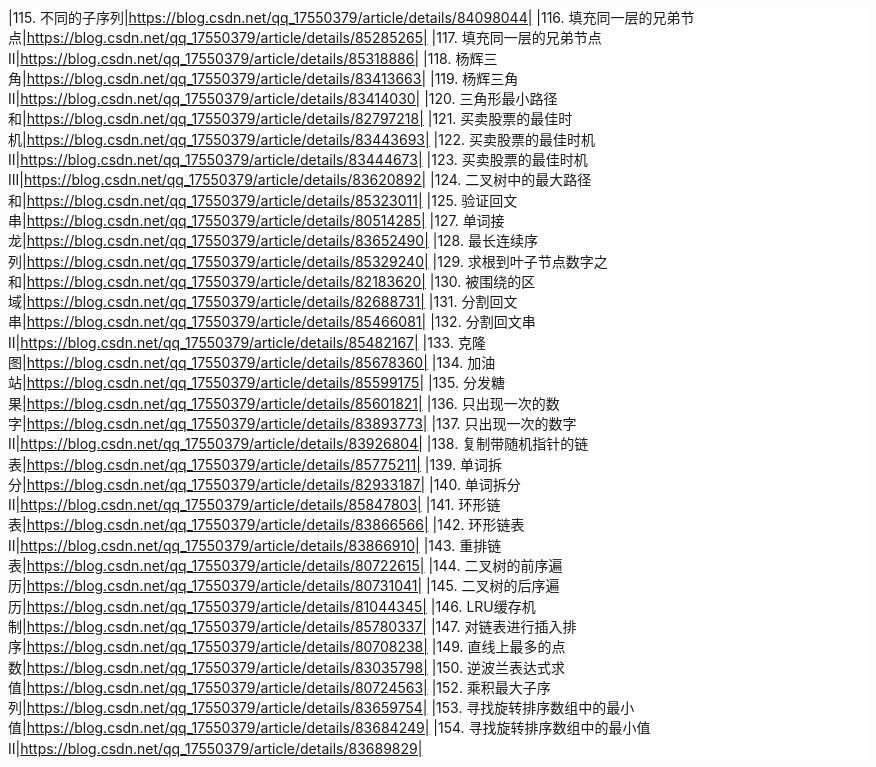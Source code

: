 |115. 不同的子序列|https://blog.csdn.net/qq_17550379/article/details/84098044|
|116. 填充同一层的兄弟节点|https://blog.csdn.net/qq_17550379/article/details/85285265|
|117. 填充同一层的兄弟节点 II|https://blog.csdn.net/qq_17550379/article/details/85318886|
|118. 杨辉三角|https://blog.csdn.net/qq_17550379/article/details/83413663|
|119. 杨辉三角II|https://blog.csdn.net/qq_17550379/article/details/83414030|
|120. 三角形最小路径和|https://blog.csdn.net/qq_17550379/article/details/82797218|
|121. 买卖股票的最佳时机|https://blog.csdn.net/qq_17550379/article/details/83443693|
|122. 买卖股票的最佳时机II|https://blog.csdn.net/qq_17550379/article/details/83444673|
|123. 买卖股票的最佳时机III|https://blog.csdn.net/qq_17550379/article/details/83620892|
|124. 二叉树中的最大路径和|https://blog.csdn.net/qq_17550379/article/details/85323011|
|125. 验证回文串|https://blog.csdn.net/qq_17550379/article/details/80514285|
|127. 单词接龙|https://blog.csdn.net/qq_17550379/article/details/83652490|
|128. 最长连续序列|https://blog.csdn.net/qq_17550379/article/details/85329240|
|129. 求根到叶子节点数字之和|https://blog.csdn.net/qq_17550379/article/details/82183620|
|130. 被围绕的区域|https://blog.csdn.net/qq_17550379/article/details/82688731|
|131. 分割回文串|https://blog.csdn.net/qq_17550379/article/details/85466081|
|132. 分割回文串 II|https://blog.csdn.net/qq_17550379/article/details/85482167|
|133. 克隆图|https://blog.csdn.net/qq_17550379/article/details/85678360|
|134.  加油站|https://blog.csdn.net/qq_17550379/article/details/85599175|
|135.  分发糖果|https://blog.csdn.net/qq_17550379/article/details/85601821|
|136. 只出现一次的数字|https://blog.csdn.net/qq_17550379/article/details/83893773|
|137. 只出现一次的数字 II|https://blog.csdn.net/qq_17550379/article/details/83926804|
|138. 复制带随机指针的链表|https://blog.csdn.net/qq_17550379/article/details/85775211|
|139. 单词拆分|https://blog.csdn.net/qq_17550379/article/details/82933187|
|140. 单词拆分 II|https://blog.csdn.net/qq_17550379/article/details/85847803|
|141. 环形链表|https://blog.csdn.net/qq_17550379/article/details/83866566|
|142. 环形链表 II|https://blog.csdn.net/qq_17550379/article/details/83866910|
|143. 重排链表|https://blog.csdn.net/qq_17550379/article/details/80722615|
|144. 二叉树的前序遍历|https://blog.csdn.net/qq_17550379/article/details/80731041|
|145. 二叉树的后序遍历|https://blog.csdn.net/qq_17550379/article/details/81044345|
|146. LRU缓存机制|https://blog.csdn.net/qq_17550379/article/details/85780337|
|147. 对链表进行插入排序|https://blog.csdn.net/qq_17550379/article/details/80708238|
|149. 直线上最多的点数|https://blog.csdn.net/qq_17550379/article/details/83035798|
|150. 逆波兰表达式求值|https://blog.csdn.net/qq_17550379/article/details/80724563|
|152. 乘积最大子序列|https://blog.csdn.net/qq_17550379/article/details/83659754|
|153. 寻找旋转排序数组中的最小值|https://blog.csdn.net/qq_17550379/article/details/83684249|
|154. 寻找旋转排序数组中的最小值 II|https://blog.csdn.net/qq_17550379/article/details/83689829|